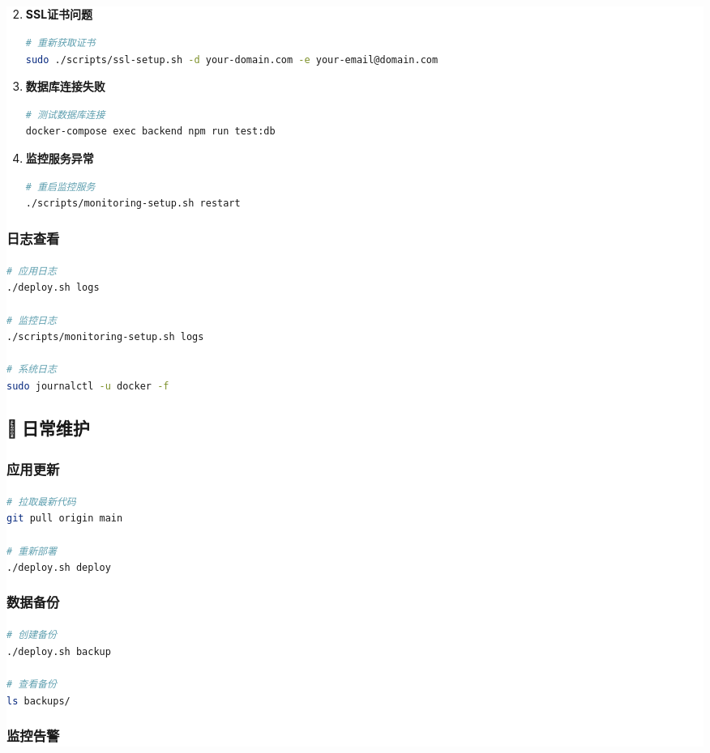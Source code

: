 2. **SSL证书问题**
   ```bash
   # 重新获取证书
   sudo ./scripts/ssl-setup.sh -d your-domain.com -e your-email@domain.com
   ```

3. **数据库连接失败**
   ```bash
   # 测试数据库连接
   docker-compose exec backend npm run test:db
   ```

4. **监控服务异常**
   ```bash
   # 重启监控服务
   ./scripts/monitoring-setup.sh restart
   ```

### 日志查看

```bash
# 应用日志
./deploy.sh logs

# 监控日志
./scripts/monitoring-setup.sh logs

# 系统日志
sudo journalctl -u docker -f
```

## 🔄 日常维护

### 应用更新

```bash
# 拉取最新代码
git pull origin main

# 重新部署
./deploy.sh deploy
```

### 数据备份

```bash
# 创建备份
./deploy.sh backup

# 查看备份
ls backups/
```

### 监控告警
